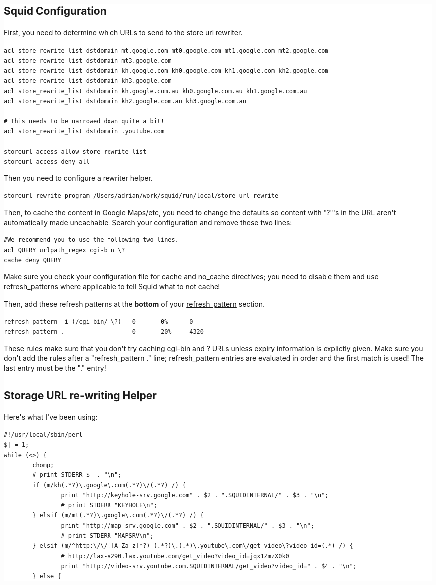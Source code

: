 ## Squid Configuration

First, you need to determine which URLs to send to the store url
rewriter.

    acl store_rewrite_list dstdomain mt.google.com mt0.google.com mt1.google.com mt2.google.com
    acl store_rewrite_list dstdomain mt3.google.com
    acl store_rewrite_list dstdomain kh.google.com kh0.google.com kh1.google.com kh2.google.com
    acl store_rewrite_list dstdomain kh3.google.com
    acl store_rewrite_list dstdomain kh.google.com.au kh0.google.com.au kh1.google.com.au
    acl store_rewrite_list dstdomain kh2.google.com.au kh3.google.com.au
    
    # This needs to be narrowed down quite a bit!
    acl store_rewrite_list dstdomain .youtube.com
    
    storeurl_access allow store_rewrite_list
    storeurl_access deny all

Then you need to configure a rewriter helper.

    storeurl_rewrite_program /Users/adrian/work/squid/run/local/store_url_rewrite

Then, to cache the content in Google Maps/etc, you need to change the
defaults so content with "?"'s in the URL aren't automatically made
uncachable. Search your configuration and remove these two lines:

    #We recommend you to use the following two lines.
    acl QUERY urlpath_regex cgi-bin \?
    cache deny QUERY 

Make sure you check your configuration file for cache and no\_cache
directives; you need to disable them and use refresh\_patterns where
applicable to tell Squid what to not cache\!

Then, add these refresh patterns at the **bottom** of your
[refresh\_pattern](http://www.squid-cache.org/Doc/config/refresh_pattern#)
section.

    refresh_pattern -i (/cgi-bin/|\?)   0       0%      0
    refresh_pattern .                   0       20%     4320

These rules make sure that you don't try caching cgi-bin and ? URLs
unless expiry information is explictly given. Make sure you don't add
the rules after a "refresh\_pattern ." line; refresh\_pattern entries
are evaluated in order and the first match is used\! The last entry must
be the "." entry\!

## Storage URL re-writing Helper

Here's what I've been using:

``` highlight
#!/usr/local/sbin/perl
$| = 1;
while (<>) {
        chomp;
        # print STDERR $_ . "\n";
        if (m/kh(.*?)\.google\.com(.*?)\/(.*?) /) {
                print "http://keyhole-srv.google.com" . $2 . ".SQUIDINTERNAL/" . $3 . "\n";
                # print STDERR "KEYHOLE\n";
        } elsif (m/mt(.*?)\.google\.com(.*?)\/(.*?) /) {
                print "http://map-srv.google.com" . $2 . ".SQUIDINTERNAL/" . $3 . "\n";
                # print STDERR "MAPSRV\n";
        } elsif (m/^http:\/\/([A-Za-z]*?)-(.*?)\.(.*)\.youtube\.com\/get_video\?video_id=(.*) /) {
                # http://lax-v290.lax.youtube.com/get_video?video_id=jqx1ZmzX0k0
                print "http://video-srv.youtube.com.SQUIDINTERNAL/get_video?video_id=" . $4 . "\n";
        } else {
```
